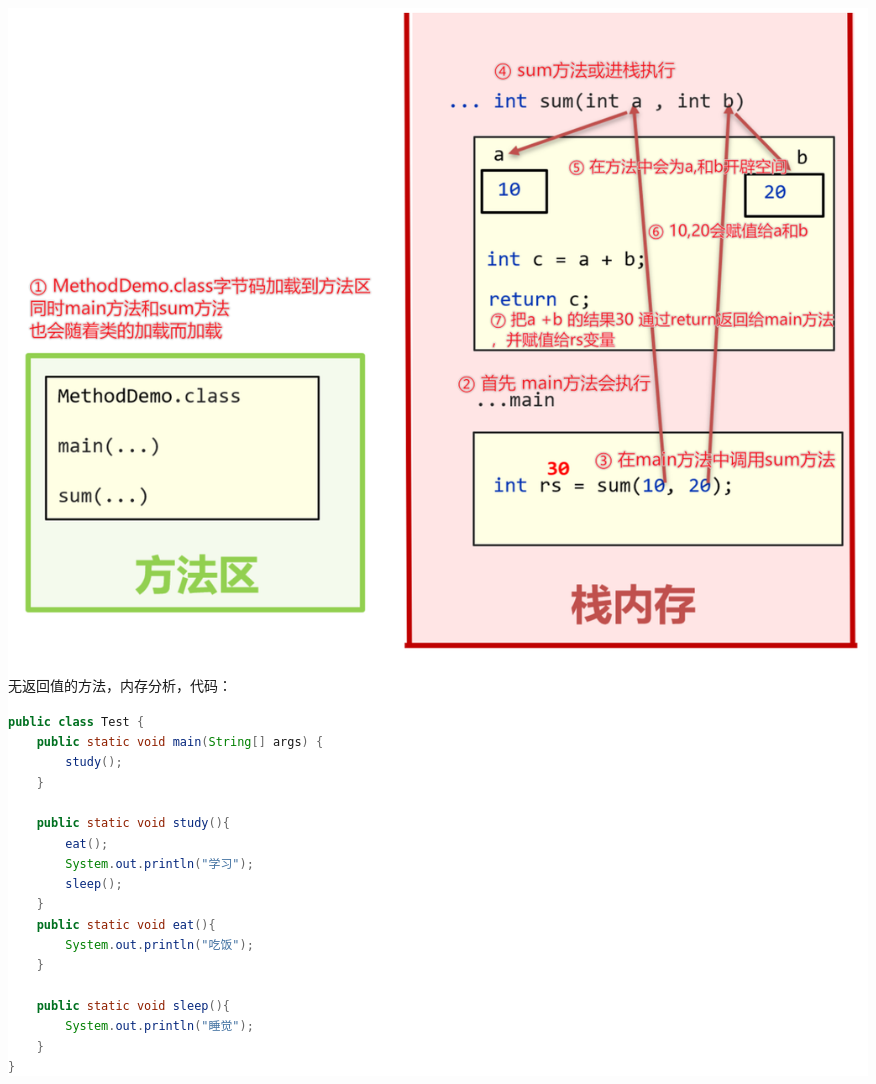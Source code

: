 ![1700614339493](./assets/1700614339493.png)

无返回值的方法，内存分析，代码：

```java
public class Test {
    public static void main(String[] args) {
        study();
    }

    public static void study(){
		eat();
		System.out.println("学习");
		sleep();
	}
    public static void eat(){
        System.out.println("吃饭");
    }
    
    public static void sleep(){
        System.out.println("睡觉");
    }
}
```
